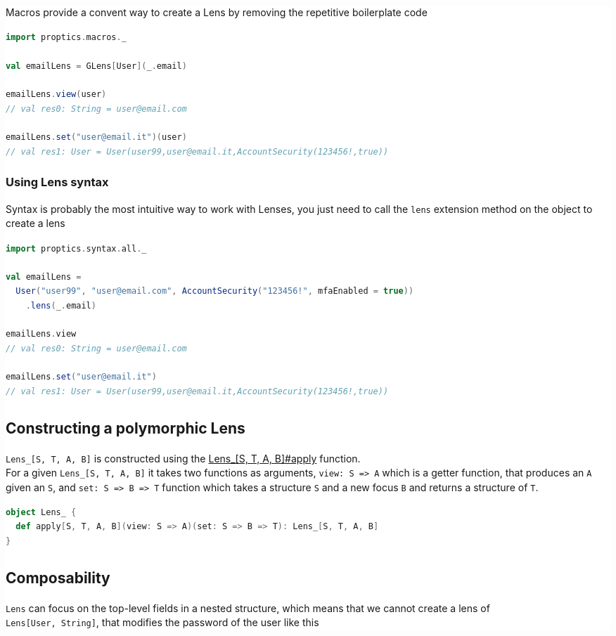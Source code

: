 Macros provide a convent way to create a Lens by removing the repetitive boilerplate code

```scala
import proptics.macros._

val emailLens = GLens[User](_.email)

emailLens.view(user)
// val res0: String = user@email.com

emailLens.set("user@email.it")(user)
// val res1: User = User(user99,user@email.it,AccountSecurity(123456!,true))
```

### Using Lens syntax

Syntax is probably the most intuitive way to work with Lenses, you just need to call the `lens`
extension method on the object to create a lens

```scala
import proptics.syntax.all._

val emailLens = 
  User("user99", "user@email.com", AccountSecurity("123456!", mfaEnabled = true))
    .lens(_.email)

emailLens.view
// val res0: String = user@email.com

emailLens.set("user@email.it")
// val res1: User = User(user99,user@email.it,AccountSecurity(123456!,true))
```

## Constructing a polymorphic Lens

`Lens_[S, T, A, B]` is constructed using the <a href="../../api/proptics/Lens_$">Lens_[S, T, A, B]#apply</a> function.</br>
For a given `Lens_[S, T, A, B]` it takes two functions as arguments, `view: S => A` which is a getter function, that produces an `A` given an `S`,
and `set: S => B => T` function which takes a structure `S` and a new focus `B` and returns a structure of `T`.

```scala
object Lens_ {
  def apply[S, T, A, B](view: S => A)(set: S => B => T): Lens_[S, T, A, B]
}
```

## Composability

`Lens` can focus on the top-level fields in a nested structure, which means that we cannot create a lens of <br/>
`Lens[User, String]`, that modifies the password of the user like this
